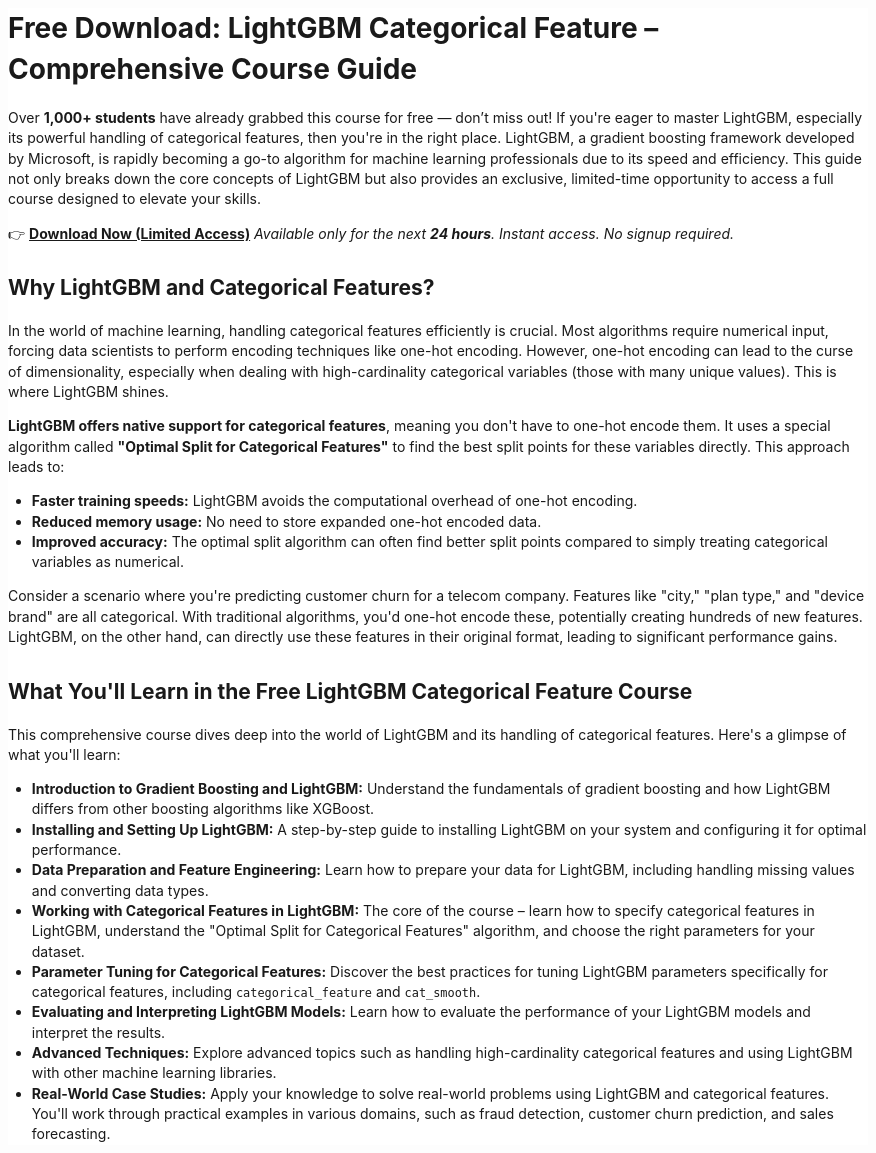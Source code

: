 # Free Download: LightGBM Categorical Feature – Comprehensive Course Guide

Over **1,000+ students** have already grabbed this course for free — don’t miss out!
If you're eager to master LightGBM, especially its powerful handling of categorical features, then you're in the right place. LightGBM, a gradient boosting framework developed by Microsoft, is rapidly becoming a go-to algorithm for machine learning professionals due to its speed and efficiency. This guide not only breaks down the core concepts of LightGBM but also provides an exclusive, limited-time opportunity to access a full course designed to elevate your skills.

👉 [**Download Now (Limited Access)**](https://udemywork.com/lightgbm-categorical-feature)
_Available only for the next **24 hours**. Instant access. No signup required._

## Why LightGBM and Categorical Features?

In the world of machine learning, handling categorical features efficiently is crucial. Most algorithms require numerical input, forcing data scientists to perform encoding techniques like one-hot encoding. However, one-hot encoding can lead to the curse of dimensionality, especially when dealing with high-cardinality categorical variables (those with many unique values). This is where LightGBM shines.

**LightGBM offers native support for categorical features**, meaning you don't have to one-hot encode them. It uses a special algorithm called **"Optimal Split for Categorical Features"** to find the best split points for these variables directly. This approach leads to:

*   **Faster training speeds:** LightGBM avoids the computational overhead of one-hot encoding.
*   **Reduced memory usage:** No need to store expanded one-hot encoded data.
*   **Improved accuracy:** The optimal split algorithm can often find better split points compared to simply treating categorical variables as numerical.

Consider a scenario where you're predicting customer churn for a telecom company. Features like "city," "plan type," and "device brand" are all categorical. With traditional algorithms, you'd one-hot encode these, potentially creating hundreds of new features. LightGBM, on the other hand, can directly use these features in their original format, leading to significant performance gains.

## What You'll Learn in the Free LightGBM Categorical Feature Course

This comprehensive course dives deep into the world of LightGBM and its handling of categorical features. Here's a glimpse of what you'll learn:

*   **Introduction to Gradient Boosting and LightGBM:** Understand the fundamentals of gradient boosting and how LightGBM differs from other boosting algorithms like XGBoost.
*   **Installing and Setting Up LightGBM:** A step-by-step guide to installing LightGBM on your system and configuring it for optimal performance.
*   **Data Preparation and Feature Engineering:** Learn how to prepare your data for LightGBM, including handling missing values and converting data types.
*   **Working with Categorical Features in LightGBM:** The core of the course – learn how to specify categorical features in LightGBM, understand the "Optimal Split for Categorical Features" algorithm, and choose the right parameters for your dataset.
*   **Parameter Tuning for Categorical Features:** Discover the best practices for tuning LightGBM parameters specifically for categorical features, including `categorical_feature` and `cat_smooth`.
*   **Evaluating and Interpreting LightGBM Models:** Learn how to evaluate the performance of your LightGBM models and interpret the results.
*   **Advanced Techniques:** Explore advanced topics such as handling high-cardinality categorical features and using LightGBM with other machine learning libraries.
*   **Real-World Case Studies:** Apply your knowledge to solve real-world problems using LightGBM and categorical features. You'll work through practical examples in various domains, such as fraud detection, customer churn prediction, and sales forecasting.
